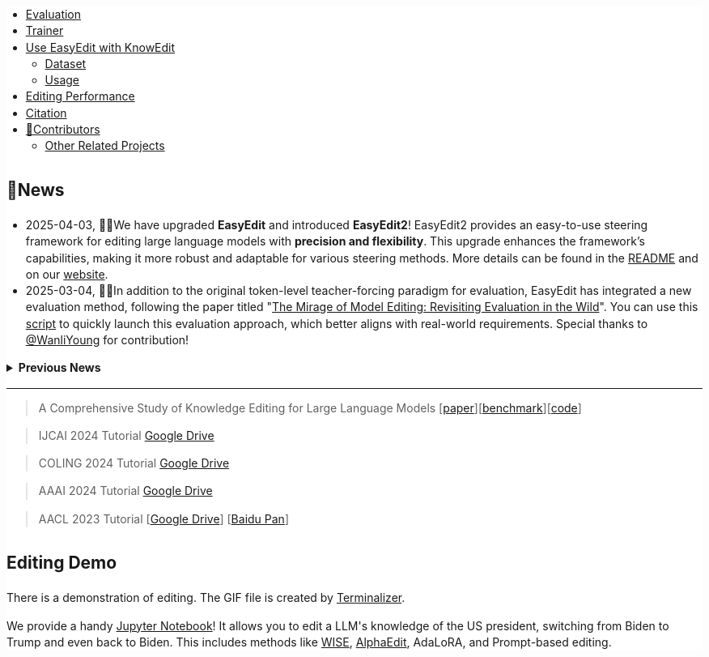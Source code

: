   - [Evaluation](#evaluation-1)
  - [Trainer](#trainer)
- [Use EasyEdit with KnowEdit](#use-easyedit-with-knowedit)
  - [Dataset](#dataset)
  - [Usage](#usage)
- [Editing Performance](#editing-performance)
- [Citation](#citation)
- [🎉Contributors](#contributors)
    - [Other Related Projects](#other-related-projects)

## 🔔News
- 2025-04-03, 🚀🚀We have upgraded **EasyEdit** and introduced **EasyEdit2**! EasyEdit2 provides an easy-to-use steering framework for editing large language models with **precision and flexibility**. This upgrade enhances the framework’s capabilities, making it more robust and adaptable for various steering methods. More details can be found in the [README](README_2.md) and on our [website](https://zjunlp.github.io/project/EasyEdit2/).
- 2025-03-04, 🌟🌟In addition to the original token-level teacher-forcing paradigm for evaluation, EasyEdit has integrated a new evaluation method, following the paper titled "[The Mirage of Model Editing: Revisiting Evaluation in the Wild](https://arxiv.org/abs/2502.11177)". You can use this [script](https://github.com/zjunlp/EasyEdit/blob/main/examples/run_LLM_evaluation.py) to quickly launch this evaluation approach, which better aligns with real-world requirements. Special thanks to [@WanliYoung](https://github.com/WanliYoung) for contribution!


<details><summary><b>Previous News</b></summary></details>



---

> A Comprehensive Study of Knowledge Editing for Large Language Models [[paper](https://arxiv.org/abs/2401.01286)][[benchmark](https://huggingface.co/datasets/zjunlp/KnowEdit)][[code](https://github.com/zjunlp/EasyEdit)] 

> IJCAI 2024 Tutorial [Google Drive](https://drive.google.com/file/d/1sg3Dy3gQo2bwOoLwWMFh57NfHROf3Ahg/view?usp=sharing)

> COLING 2024 Tutorial [Google Drive](https://drive.google.com/file/d/1vFzRYjnzkuZaNdjdIxQwWbEybCY7YqY9/view?usp=sharing)  

> AAAI 2024 Tutorial [Google Drive](https://drive.google.com/file/d/1fkTbVeRJSWmU7fBDeNf1OhHEkLSofQde/view?usp=sharing) 

> AACL 2023 Tutorial [[Google Drive](https://drive.google.com/file/d/1EW-cusC_llCM0wEshkIdYuYrvfBPCDRz/view?usp=sharing)] [[Baidu Pan](https://pan.baidu.com/s/1NupastGJUzcUIAjI64J1tw?pwd=i5an)]


## Editing Demo

There is a demonstration of editing. The GIF file is created by [Terminalizer](https://github.com/faressoft/terminalizer). <br>

We provide a handy [Jupyter Notebook](https://github.com/zjunlp/EasyEdit/blob/main/tutorial-notebooks/EasyEdit_Example_US_President.ipynb)! It allows you to edit a LLM's knowledge of the US president, switching from Biden to Trump and even back to Biden. This includes methods like [WISE](https://arxiv.org/abs/2405.14768), [AlphaEdit](https://arxiv.org/abs/2410.02355), AdaLoRA, and Prompt-based editing.
